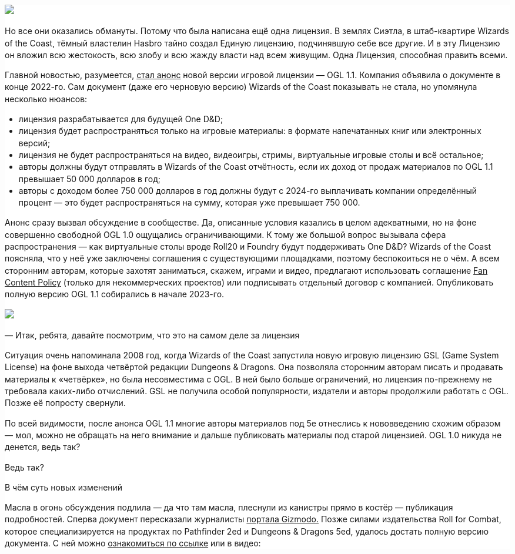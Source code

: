 ![](https://cyborgsandmages.com/wp-content/uploads/2023/01/011223_1232_4.png)

Но все они оказались обмануты. Потому что была написана ещё одна лицензия. В землях Сиэтла, в штаб-квартире Wizards of the Coast, тёмный властелин Hasbro тайно создал Единую лицензию, подчинявшую себе все другие. И в эту Лицензию он вложил всю жестокость, всю злобу и всю жажду власти над всем живущим. Одна Лицензия, способная править всеми.

Главной новостью, разумеется, [стал анонс](https://www.dndbeyond.com/posts/1410-ogls-srds-one-d-d) новой версии игровой лицензии — OGL 1.1. Компания объявила о документе в конце 2022-го. Сам документ (даже его черновую версию) Wizards of the Coast показывать не стала, но упомянула несколько нюансов:

- лицензия разрабатывается для будущей One D&D;
- лицензия будет распространяться только на игровые материалы: в формате напечатанных книг или электронных версий;
- лицензия не будет распространяться на видео, видеоигры, стримы, виртуальные игровые столы и всё остальное;
- авторы должны будут отправлять в Wizards of the Coast отчётность, если их доход от продаж материалов по OGL 1.1 превышает 50 000 долларов в год;
- авторы с доходом более 750 000 долларов в год должны будут с 2024-го выплачивать компании определённый процент — это будет распространяться на сумму, которая уже превышает 750 000.

Анонс сразу вызвал обсуждение в сообществе. Да, описанные условия казались в целом адекватными, но на фоне совершенно свободной OGL 1.0 ощущались ограничивающими. К тому же большой вопрос вызывала сфера распространения — как виртуальные столы вроде Roll20 и Foundry будут поддерживать One D&D? Wizards of the Coast поясняла, что у неё уже заключены соглашения с существующими площадками, поэтому беспокоиться не о чём. А всем сторонним авторам, которые захотят заниматься, скажем, играми и видео, предлагают использовать соглашение [Fan Content Policy](https://company.wizards.com/en/legal/fancontentpolicy) (только для некоммерческих проектов) или подписывать отдельный договор с компанией. Опубликовать полную версию OGL 1.1 собирались в начале 2023-го.

![](https://cyborgsandmages.com/wp-content/uploads/2023/01/011223_1232_5.png)

— Итак, ребята, давайте посмотрим, что это на самом деле за лицензия

Ситуация очень напоминала 2008 год, когда Wizards of the Coast запустила новую игровую лицензию GSL (Game System License) на фоне выхода четвёртой редакции Dungeons & Dragons. Она позволяла сторонним авторам писать и продавать материалы к «четвёрке», но была несовместима с OGL. В ней было больше ограничений, но лицензия по-прежнему не требовала каких-либо отчислений. GSL не получила особой популярности, издатели и авторы продолжили работать с OGL. Позже её попросту свернули.

По всей видимости, после анонса OGL 1.1 многие авторы материалов под 5е отнеслись к нововведению схожим образом — мол, можно не обращать на него внимание и дальше публиковать материалы под старой лицензией. OGL 1.0 никуда не денется, ведь так?

Ведь так?

В чём суть новых изменений

Масла в огонь обсуждения подлила — да что там масла, плеснули из канистры прямо в костёр — публикация подробностей. Сперва документ пересказали журналисты [портала Gizmodo.](https://gizmodo.com/dnd-wizards-of-the-coast-ogl-1-1-open-gaming-license-1849950634) Позже силами издательства Roll for Combat, которое специализируется на продуктах по Pathfinder 2ed и Dungeons & Dragons 5ed, удалось достать полную версию документа. С ней можно [ознакомиться по ссылке](http://ogl.battlezoo.com/) или в видео:
